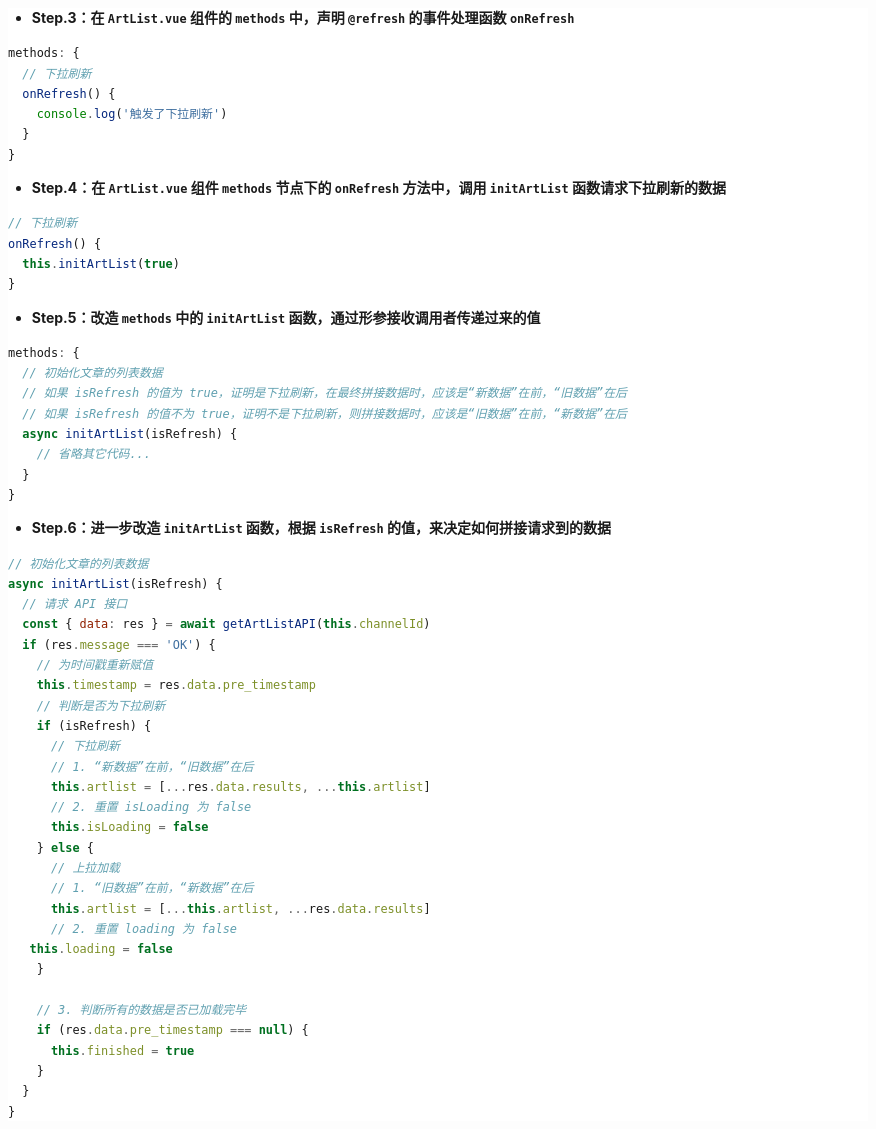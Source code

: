 * **Step.3：在 `ArtList.vue` 组件的 `methods` 中，声明 `@refresh` 的事件处理函数 `onRefresh`**

```js
methods: {
  // 下拉刷新
  onRefresh() {
    console.log('触发了下拉刷新')
  }
}


```

* **Step.4：在 `ArtList.vue` 组件 `methods` 节点下的 `onRefresh` 方法中，调用 `initArtList` 函数请求下拉刷新的数据**

```js
// 下拉刷新
onRefresh() {
  this.initArtList(true)
}
```

* **Step.5：改造 `methods` 中的 `initArtList` 函数，通过形参接收调用者传递过来的值**

```js
methods: {
  // 初始化文章的列表数据
  // 如果 isRefresh 的值为 true，证明是下拉刷新，在最终拼接数据时，应该是“新数据”在前，“旧数据”在后
  // 如果 isRefresh 的值不为 true，证明不是下拉刷新，则拼接数据时，应该是“旧数据”在前，“新数据”在后
  async initArtList(isRefresh) {
    // 省略其它代码...
  }
}
```

* **Step.6：进一步改造 `initArtList` 函数，根据 `isRefresh` 的值，来决定如何拼接请求到的数据**

```js
// 初始化文章的列表数据
async initArtList(isRefresh) {
  // 请求 API 接口
  const { data: res } = await getArtListAPI(this.channelId)
  if (res.message === 'OK') {
    // 为时间戳重新赋值
    this.timestamp = res.data.pre_timestamp
    // 判断是否为下拉刷新
    if (isRefresh) {
      // 下拉刷新
      // 1. “新数据”在前，“旧数据”在后
      this.artlist = [...res.data.results, ...this.artlist]
      // 2. 重置 isLoading 为 false
      this.isLoading = false
    } else {
      // 上拉加载
      // 1. “旧数据”在前，“新数据”在后
      this.artlist = [...this.artlist, ...res.data.results]
      // 2. 重置 loading 为 false
   this.loading = false
    }

    // 3. 判断所有的数据是否已加载完毕
    if (res.data.pre_timestamp === null) {
      this.finished = true
    }
  }
}
```
